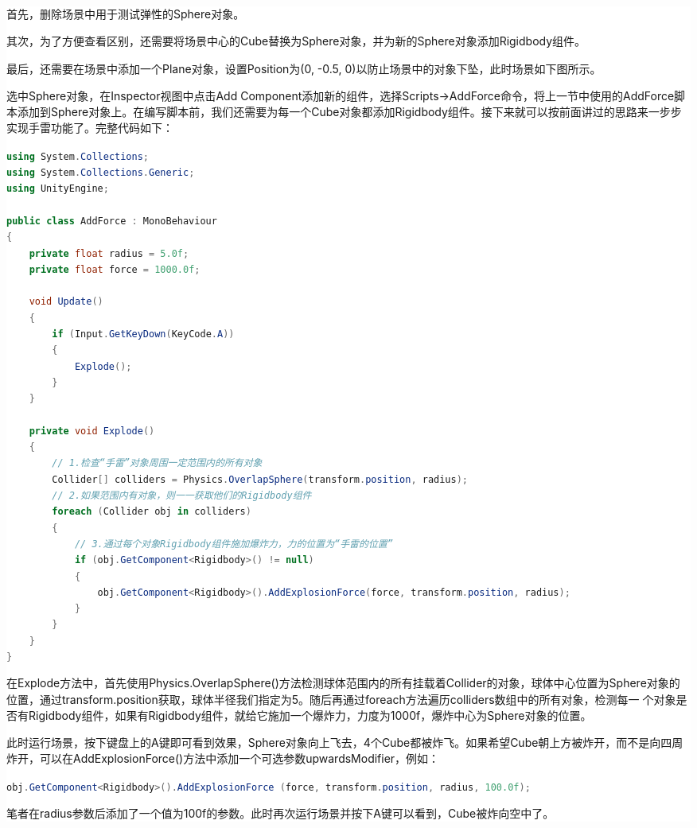 首先，删除场景中用于测试弹性的Sphere对象。

其次，为了方便查看区别，还需要将场景中心的Cube替换为Sphere对象，并为新的Sphere对象添加Rigidbody组件。

最后，还需要在场景中添加一个Plane对象，设置Position为(0, -0.5, 0)以防止场景中的对象下坠，此时场景如下图所示。

选中Sphere对象，在Inspector视图中点击Add Component添加新的组件，选择Scripts->AddForce命令，将上一节中使用的AddForce脚本添加到Sphere对象上。在编写脚本前，我们还需要为每一个Cube对象都添加Rigidbody组件。接下来就可以按前面讲过的思路来一步步实现手雷功能了。完整代码如下：
```cs
using System.Collections;  
using System.Collections.Generic;    
using UnityEngine;  

public class AddForce : MonoBehaviour
{
	private float radius = 5.0f;  
	private float force = 1000.0f;   

	void Update()  
	{
		if (Input.GetKeyDown(KeyCode.A))
		{
			Explode(); 
		} 
	}

	private void Explode()
	{
		// 1.检查“手雷”对象周围一定范围内的所有对象
		Collider[] colliders = Physics.OverlapSphere(transform.position, radius);  
		// 2.如果范围内有对象，则一一获取他们的Rigidbody组件  
		foreach (Collider obj in colliders) 
		{  	
			// 3.通过每个对象Rigidbody组件施加爆炸力，力的位置为“手雷的位置”
			if (obj.GetComponent<Rigidbody>() != null) 
			{  
				obj.GetComponent<Rigidbody>().AddExplosionForce(force, transform.position, radius); 
			}
		}
	}
}
```
在Explode方法中，首先使用Physics.OverlapSphere()方法检测球体范围内的所有挂载着Collider的对象，球体中心位置为Sphere对象的位置，通过transform.position获取，球体半径我们指定为5。随后再通过foreach方法遍历colliders数组中的所有对象，检测每一 个对象是否有Rigidbody组件，如果有Rigidbody组件，就给它施加一个爆炸力，力度为1000f，爆炸中心为Sphere对象的位置。

此时运行场景，按下键盘上的A键即可看到效果，Sphere对象向上飞去，4个Cube都被炸飞。如果希望Cube朝上方被炸开，而不是向四周炸开，可以在AddExplosionForce()方法中添加一个可选参数upwardsModifier，例如：
```cs
obj.GetComponent<Rigidbody>().AddExplosionForce (force, transform.position, radius, 100.0f);
```
笔者在radius参数后添加了一个值为100f的参数。此时再次运行场景并按下A键可以看到，Cube被炸向空中了。
